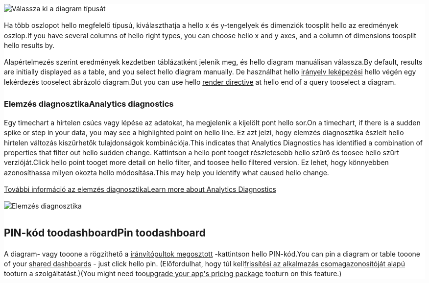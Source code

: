 ![Válassza ki a diagram típusát](./media/app-insights-analytics-using/230.png)

<span data-ttu-id="b5117-180">Ha több oszlopot hello megfelelő típusú, kiválaszthatja a hello x és y-tengelyek és dimenziók toosplit hello az eredmények oszlop.</span><span class="sxs-lookup"><span data-stu-id="b5117-180">If you have several columns of hello right types, you can choose hello x and y axes, and a column of dimensions toosplit hello results by.</span></span>

<span data-ttu-id="b5117-181">Alapértelmezés szerint eredmények kezdetben táblázatként jelenik meg, és hello diagram manuálisan válassza.</span><span class="sxs-lookup"><span data-stu-id="b5117-181">By default, results are initially displayed as a table, and you select hello diagram manually.</span></span> <span data-ttu-id="b5117-182">De használhat hello [irányelv leképezési](https://docs.loganalytics.io/queryLanguage/query_language_renderoperator.html) hello végén egy lekérdezés tooselect ábrázoló diagram.</span><span class="sxs-lookup"><span data-stu-id="b5117-182">But you can use hello [render directive](https://docs.loganalytics.io/queryLanguage/query_language_renderoperator.html) at hello end of a query tooselect a diagram.</span></span>

### <a name="analytics-diagnostics"></a><span data-ttu-id="b5117-183">Elemzés diagnosztika</span><span class="sxs-lookup"><span data-stu-id="b5117-183">Analytics diagnostics</span></span>


<span data-ttu-id="b5117-184">Egy timechart a hirtelen csúcs vagy lépése az adatokat, ha megjelenik a kijelölt pont hello sor.</span><span class="sxs-lookup"><span data-stu-id="b5117-184">On a timechart, if there is a sudden spike or step in your data, you may see a highlighted point on hello line.</span></span> <span data-ttu-id="b5117-185">Ez azt jelzi, hogy elemzés diagnosztika észlelt hello hirtelen változás kiszűrhetők tulajdonságok kombinációja.</span><span class="sxs-lookup"><span data-stu-id="b5117-185">This indicates that Analytics Diagnostics has identified a combination of properties that filter out hello sudden change.</span></span> <span data-ttu-id="b5117-186">Kattintson a hello pont tooget részletesebb hello szűrő és toosee hello szűrt verzióját.</span><span class="sxs-lookup"><span data-stu-id="b5117-186">Click hello point tooget more detail on hello filter, and toosee hello filtered version.</span></span> <span data-ttu-id="b5117-187">Ez lehet, hogy könnyebben azonosíthassa milyen okozta hello módosítása.</span><span class="sxs-lookup"><span data-stu-id="b5117-187">This may help you identify what caused hello change.</span></span> 

[<span data-ttu-id="b5117-188">További információ az elemzés diagnosztika</span><span class="sxs-lookup"><span data-stu-id="b5117-188">Learn more about Analytics Diagnostics</span></span>](app-insights-analytics-diagnostics.md)


![Elemzés diagnosztika](./media/app-insights-analytics-using/analytics-diagnostics.png)

## <a name="pin-toodashboard"></a><span data-ttu-id="b5117-190">PIN-kód toodashboard</span><span class="sxs-lookup"><span data-stu-id="b5117-190">Pin toodashboard</span></span>
<span data-ttu-id="b5117-191">A diagram- vagy tooone a rögzíthető a [irányítópultok megosztott](app-insights-dashboards.md) -kattintson hello PIN-kód.</span><span class="sxs-lookup"><span data-stu-id="b5117-191">You can pin a diagram or table tooone of your [shared dashboards](app-insights-dashboards.md) - just click hello pin.</span></span> <span data-ttu-id="b5117-192">(Előfordulhat, hogy túl kell[frissítési az alkalmazás csomagazonosítóját alapú](app-insights-pricing.md) tooturn a szolgáltatást.)</span><span class="sxs-lookup"><span data-stu-id="b5117-192">(You might need too[upgrade your app's pricing package](app-insights-pricing.md) tooturn on this feature.)</span></span> 
